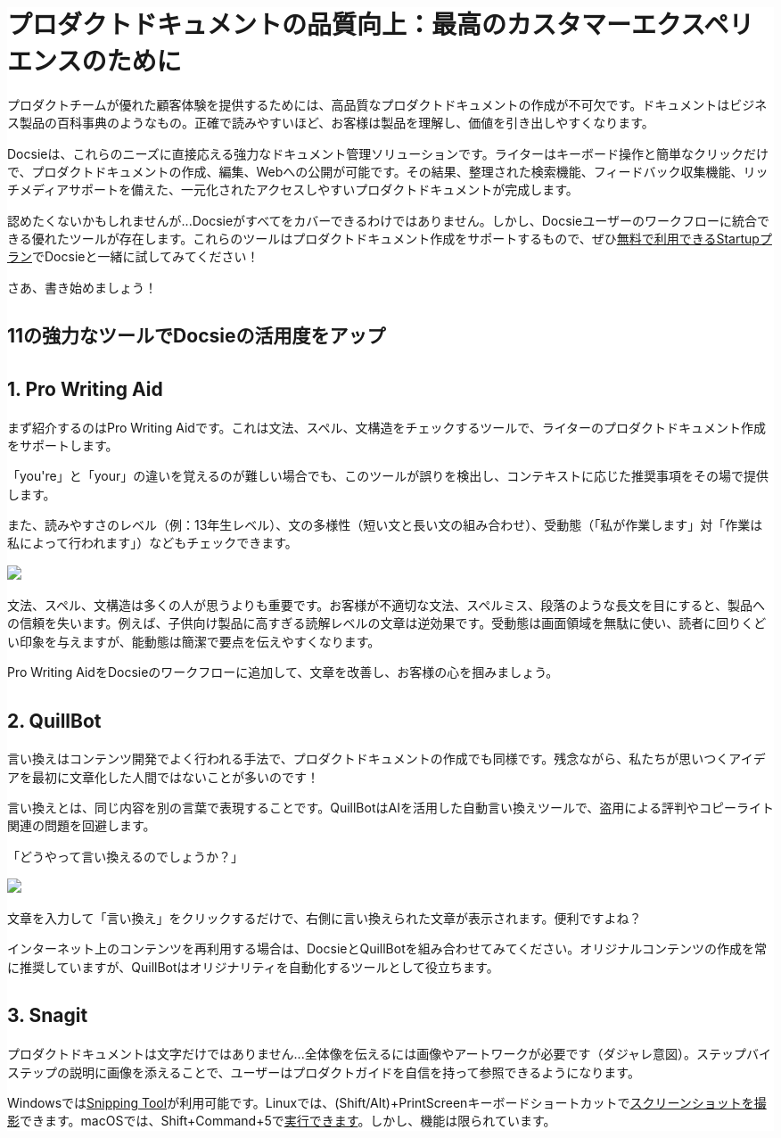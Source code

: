 # プロダクトドキュメントの品質向上：最高のカスタマーエクスペリエンスのために

プロダクトチームが優れた顧客体験を提供するためには、高品質なプロダクトドキュメントの作成が不可欠です。ドキュメントはビジネス製品の百科事典のようなもの。正確で読みやすいほど、お客様は製品を理解し、価値を引き出しやすくなります。

Docsieは、これらのニーズに直接応える強力なドキュメント管理ソリューションです。ライターはキーボード操作と簡単なクリックだけで、プロダクトドキュメントの作成、編集、Webへの公開が可能です。その結果、整理された検索機能、フィードバック収集機能、リッチメディアサポートを備えた、一元化されたアクセスしやすいプロダクトドキュメントが完成します。

認めたくないかもしれませんが...Docsieがすべてをカバーできるわけではありません。しかし、Docsieユーザーのワークフローに統合できる優れたツールが存在します。これらのツールはプロダクトドキュメント作成をサポートするもので、ぜひ[無料で利用できるStartupプラン](https://www.docsie.io/pricing/)でDocsieと一緒に試してみてください！

さあ、書き始めましょう！

## 11の強力なツールでDocsieの活用度をアップ


## 1. Pro Writing Aid

まず紹介するのはPro Writing Aidです。これは文法、スペル、文構造をチェックするツールで、ライターのプロダクトドキュメント作成をサポートします。

「you're」と「your」の違いを覚えるのが難しい場合でも、このツールが誤りを検出し、コンテキストに応じた推奨事項をその場で提供します。

また、読みやすさのレベル（例：13年生レベル）、文の多様性（短い文と長い文の組み合わせ）、受動態（「私が作業します」対「作業は私によって行われます」）などもチェックできます。

![](https://cdn.docsie.io/workspace_tovPs7rKnzB4cmaiR/doc_GzKTESk1IUWjA77hg/file_sBDe8ADHXLhzOI7Bt/boo_dqsfhc7ObadQ3xWmV/a876561b-106c-2150-6e2a-5d7a8522eba5ProWritingAidDocsieImage.png)

文法、スペル、文構造は多くの人が思うよりも重要です。お客様が不適切な文法、スペルミス、段落のような長文を目にすると、製品への信頼を失います。例えば、子供向け製品に高すぎる読解レベルの文章は逆効果です。受動態は画面領域を無駄に使い、読者に回りくどい印象を与えますが、能動態は簡潔で要点を伝えやすくなります。

Pro Writing AidをDocsieのワークフローに追加して、文章を改善し、お客様の心を掴みましょう。


## 2. QuillBot

言い換えはコンテンツ開発でよく行われる手法で、プロダクトドキュメントの作成でも同様です。残念ながら、私たちが思いつくアイデアを最初に文章化した人間ではないことが多いのです！

言い換えとは、同じ内容を別の言葉で表現することです。QuillBotはAIを活用した自動言い換えツールで、盗用による評判やコピーライト関連の問題を回避します。

「どうやって言い換えるのでしょうか？」

![](https://cdn.docsie.io/workspace_tovPs7rKnzB4cmaiR/doc_GzKTESk1IUWjA77hg/file_cwSR1syhFEDnzXYY6/boo_dqsfhc7ObadQ3xWmV/de4f4ee5-a94a-5f35-9b0f-3f6b482f1766QuillBotDocsieImage.png)

文章を入力して「言い換え」をクリックするだけで、右側に言い換えられた文章が表示されます。便利ですよね？

インターネット上のコンテンツを再利用する場合は、DocsieとQuillBotを組み合わせてみてください。オリジナルコンテンツの作成を常に推奨していますが、QuillBotはオリジナリティを自動化するツールとして役立ちます。


## 3. Snagit

プロダクトドキュメントは文字だけではありません...全体像を伝えるには画像やアートワークが必要です（ダジャレ意図）。ステップバイステップの説明に画像を添えることで、ユーザーはプロダクトガイドを自信を持って参照できるようになります。

Windowsでは[Snipping Tool](https://support.microsoft.com/en-us/windows/use-snipping-tool-to-capture-screenshots-00246869-1843-655f-f220-97299b865f6b)が利用可能です。Linuxでは、(Shift/Alt)+PrintScreenキーボードショートカットで[スクリーンショットを撮影](https://help.gnome.org/users/gnome-help/stable/screen-shot-record.html.en)できます。macOSでは、Shift+Command+5で[実行できます](https://support.apple.com/en-gb/guide/mac-help/mh26782/mac)。しかし、機能は限られています。
